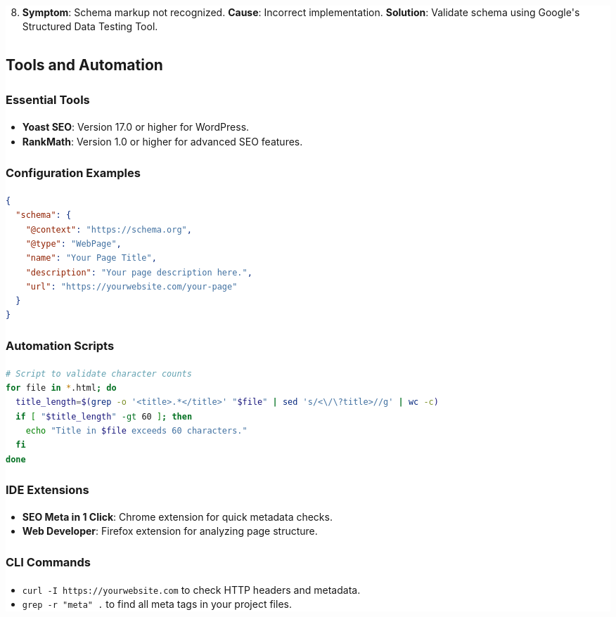 8. **Symptom**: Schema markup not recognized.
   **Cause**: Incorrect implementation.
   **Solution**: Validate schema using Google's Structured Data Testing Tool.

## Tools and Automation

### Essential Tools
- **Yoast SEO**: Version 17.0 or higher for WordPress.
- **RankMath**: Version 1.0 or higher for advanced SEO features.

### Configuration Examples
```json
{
  "schema": {
    "@context": "https://schema.org",
    "@type": "WebPage",
    "name": "Your Page Title",
    "description": "Your page description here.",
    "url": "https://yourwebsite.com/your-page"
  }
}
```

### Automation Scripts
```bash
# Script to validate character counts
for file in *.html; do
  title_length=$(grep -o '<title>.*</title>' "$file" | sed 's/<\/\?title>//g' | wc -c)
  if [ "$title_length" -gt 60 ]; then
    echo "Title in $file exceeds 60 characters."
  fi
done
```

### IDE Extensions
- **SEO Meta in 1 Click**: Chrome extension for quick metadata checks.
- **Web Developer**: Firefox extension for analyzing page structure.

### CLI Commands
- `curl -I https://yourwebsite.com` to check HTTP headers and metadata.
- `grep -r "meta" .` to find all meta tags in your project files.